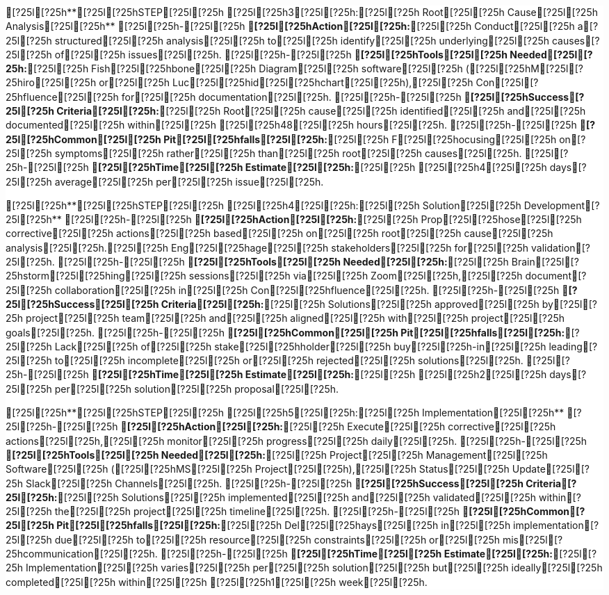 [?25l[?25h**[?25l[?25hSTEP[?25l[?25h [?25l[?25h3[?25l[?25h:[?25l[?25h Root[?25l[?25h Cause[?25l[?25h Analysis[?25l[?25h**
[?25l[?25h-[?25l[?25h **[?25l[?25hAction[?25l[?25h:**[?25l[?25h Conduct[?25l[?25h a[?25l[?25h structured[?25l[?25h analysis[?25l[?25h to[?25l[?25h identify[?25l[?25h underlying[?25l[?25h causes[?25l[?25h of[?25l[?25h issues[?25l[?25h.
[?25l[?25h-[?25l[?25h **[?25l[?25hTools[?25l[?25h Needed[?25l[?25h:**[?25l[?25h Fish[?25l[?25hbone[?25l[?25h Diagram[?25l[?25h software[?25l[?25h ([?25l[?25hM[?25l[?25hiro[?25l[?25h or[?25l[?25h Luc[?25l[?25hid[?25l[?25hchart[?25l[?25h),[?25l[?25h Con[?25l[?25hfluence[?25l[?25h for[?25l[?25h documentation[?25l[?25h.
[?25l[?25h-[?25l[?25h **[?25l[?25hSuccess[?25l[?25h Criteria[?25l[?25h:**[?25l[?25h Root[?25l[?25h cause[?25l[?25h identified[?25l[?25h and[?25l[?25h documented[?25l[?25h within[?25l[?25h [?25l[?25h48[?25l[?25h hours[?25l[?25h.
[?25l[?25h-[?25l[?25h **[?25l[?25hCommon[?25l[?25h Pit[?25l[?25hfalls[?25l[?25h:**[?25l[?25h F[?25l[?25hocusing[?25l[?25h on[?25l[?25h symptoms[?25l[?25h rather[?25l[?25h than[?25l[?25h root[?25l[?25h causes[?25l[?25h.
[?25l[?25h-[?25l[?25h **[?25l[?25hTime[?25l[?25h Estimate[?25l[?25h:**[?25l[?25h [?25l[?25h4[?25l[?25h days[?25l[?25h average[?25l[?25h per[?25l[?25h issue[?25l[?25h.

[?25l[?25h**[?25l[?25hSTEP[?25l[?25h [?25l[?25h4[?25l[?25h:[?25l[?25h Solution[?25l[?25h Development[?25l[?25h**
[?25l[?25h-[?25l[?25h **[?25l[?25hAction[?25l[?25h:**[?25l[?25h Prop[?25l[?25hose[?25l[?25h corrective[?25l[?25h actions[?25l[?25h based[?25l[?25h on[?25l[?25h root[?25l[?25h cause[?25l[?25h analysis[?25l[?25h.[?25l[?25h Eng[?25l[?25hage[?25l[?25h stakeholders[?25l[?25h for[?25l[?25h validation[?25l[?25h.
[?25l[?25h-[?25l[?25h **[?25l[?25hTools[?25l[?25h Needed[?25l[?25h:**[?25l[?25h Brain[?25l[?25hstorm[?25l[?25hing[?25l[?25h sessions[?25l[?25h via[?25l[?25h Zoom[?25l[?25h,[?25l[?25h document[?25l[?25h collaboration[?25l[?25h in[?25l[?25h Con[?25l[?25hfluence[?25l[?25h.
[?25l[?25h-[?25l[?25h **[?25l[?25hSuccess[?25l[?25h Criteria[?25l[?25h:**[?25l[?25h Solutions[?25l[?25h approved[?25l[?25h by[?25l[?25h project[?25l[?25h team[?25l[?25h and[?25l[?25h aligned[?25l[?25h with[?25l[?25h project[?25l[?25h goals[?25l[?25h.
[?25l[?25h-[?25l[?25h **[?25l[?25hCommon[?25l[?25h Pit[?25l[?25hfalls[?25l[?25h:**[?25l[?25h Lack[?25l[?25h of[?25l[?25h stake[?25l[?25hholder[?25l[?25h buy[?25l[?25h-in[?25l[?25h leading[?25l[?25h to[?25l[?25h incomplete[?25l[?25h or[?25l[?25h rejected[?25l[?25h solutions[?25l[?25h.
[?25l[?25h-[?25l[?25h **[?25l[?25hTime[?25l[?25h Estimate[?25l[?25h:**[?25l[?25h [?25l[?25h2[?25l[?25h days[?25l[?25h per[?25l[?25h solution[?25l[?25h proposal[?25l[?25h.

[?25l[?25h**[?25l[?25hSTEP[?25l[?25h [?25l[?25h5[?25l[?25h:[?25l[?25h Implementation[?25l[?25h**
[?25l[?25h-[?25l[?25h **[?25l[?25hAction[?25l[?25h:**[?25l[?25h Execute[?25l[?25h corrective[?25l[?25h actions[?25l[?25h,[?25l[?25h monitor[?25l[?25h progress[?25l[?25h daily[?25l[?25h.
[?25l[?25h-[?25l[?25h **[?25l[?25hTools[?25l[?25h Needed[?25l[?25h:**[?25l[?25h Project[?25l[?25h Management[?25l[?25h Software[?25l[?25h ([?25l[?25hMS[?25l[?25h Project[?25l[?25h),[?25l[?25h Status[?25l[?25h Update[?25l[?25h Slack[?25l[?25h Channels[?25l[?25h.
[?25l[?25h-[?25l[?25h **[?25l[?25hSuccess[?25l[?25h Criteria[?25l[?25h:**[?25l[?25h Solutions[?25l[?25h implemented[?25l[?25h and[?25l[?25h validated[?25l[?25h within[?25l[?25h the[?25l[?25h project[?25l[?25h timeline[?25l[?25h.
[?25l[?25h-[?25l[?25h **[?25l[?25hCommon[?25l[?25h Pit[?25l[?25hfalls[?25l[?25h:**[?25l[?25h Del[?25l[?25hays[?25l[?25h in[?25l[?25h implementation[?25l[?25h due[?25l[?25h to[?25l[?25h resource[?25l[?25h constraints[?25l[?25h or[?25l[?25h mis[?25l[?25hcommunication[?25l[?25h.
[?25l[?25h-[?25l[?25h **[?25l[?25hTime[?25l[?25h Estimate[?25l[?25h:**[?25l[?25h Implementation[?25l[?25h varies[?25l[?25h per[?25l[?25h solution[?25l[?25h but[?25l[?25h ideally[?25l[?25h completed[?25l[?25h within[?25l[?25h [?25l[?25h1[?25l[?25h week[?25l[?25h.
